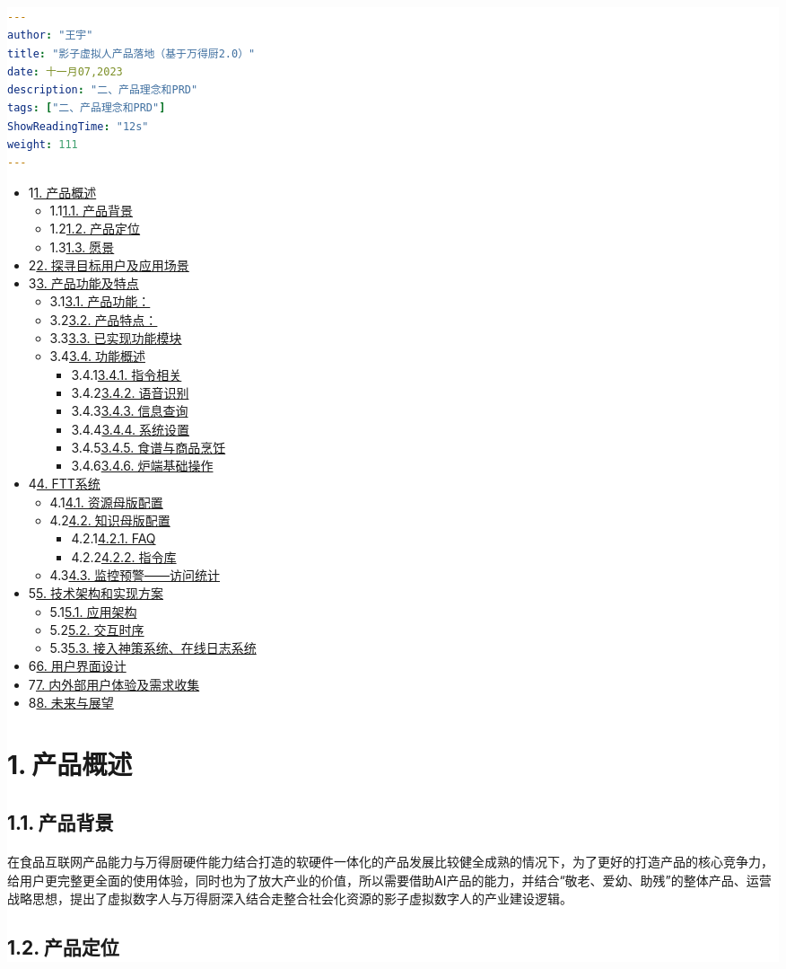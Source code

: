 ```yaml
---
author: "王宇"
title: "影子虚拟人产品落地（基于万得厨2.0）"
date: 十一月07,2023
description: "二、产品理念和PRD"
tags: ["二、产品理念和PRD"]
ShowReadingTime: "12s"
weight: 111
---
```

*   1[1\. 产品概述](#id-影子虚拟人产品落地（基于万得厨2.0）-产品概述)
    *   1.1[1.1. 产品背景](#id-影子虚拟人产品落地（基于万得厨2.0）-产品背景)
    *   1.2[1.2. 产品定位](#id-影子虚拟人产品落地（基于万得厨2.0）-产品定位)
    *   1.3[1.3. 愿景](#id-影子虚拟人产品落地（基于万得厨2.0）-愿景)
*   2[2\. 探寻目标用户及应用场景](#id-影子虚拟人产品落地（基于万得厨2.0）-探寻目标用户及应用场景)
*   3[3\. 产品功能及特点](#id-影子虚拟人产品落地（基于万得厨2.0）-产品功能及特点)
    *   3.1[3.1. 产品功能：](#id-影子虚拟人产品落地（基于万得厨2.0）-产品功能：)
    *   3.2[3.2. 产品特点：](#id-影子虚拟人产品落地（基于万得厨2.0）-产品特点：)
    *   3.3[3.3. 已实现功能模块](#id-影子虚拟人产品落地（基于万得厨2.0）-已实现功能模块)
    *   3.4[3.4. 功能概述](#id-影子虚拟人产品落地（基于万得厨2.0）-功能概述)
        *   3.4.1[3.4.1. 指令相关](#id-影子虚拟人产品落地（基于万得厨2.0）-指令相关)
        *   3.4.2[3.4.2. 语音识别](#id-影子虚拟人产品落地（基于万得厨2.0）-语音识别)
        *   3.4.3[3.4.3. 信息查询](#id-影子虚拟人产品落地（基于万得厨2.0）-信息查询)
        *   3.4.4[3.4.4. 系统设置](#id-影子虚拟人产品落地（基于万得厨2.0）-系统设置)
        *   3.4.5[3.4.5. 食谱与商品烹饪](#id-影子虚拟人产品落地（基于万得厨2.0）-食谱与商品烹饪)
        *   3.4.6[3.4.6. 炉端基础操作](#id-影子虚拟人产品落地（基于万得厨2.0）-炉端基础操作)
*   4[4\. FTT系统](#id-影子虚拟人产品落地（基于万得厨2.0）-FTT系统)
    *   4.1[4.1. 资源母版配置](#id-影子虚拟人产品落地（基于万得厨2.0）-资源母版配置)
    *   4.2[4.2. 知识母版配置](#id-影子虚拟人产品落地（基于万得厨2.0）-知识母版配置)
        *   4.2.1[4.2.1. FAQ](#id-影子虚拟人产品落地（基于万得厨2.0）-FAQ)
        *   4.2.2[4.2.2. 指令库](#id-影子虚拟人产品落地（基于万得厨2.0）-指令库)
    *   4.3[4.3. 监控预警——访问统计](#id-影子虚拟人产品落地（基于万得厨2.0）-监控预警——访问统计)
*   5[5\. 技术架构和实现方案](#id-影子虚拟人产品落地（基于万得厨2.0）-技术架构和实现方案)
    *   5.1[5.1. 应用架构](#id-影子虚拟人产品落地（基于万得厨2.0）-应用架构)
    *   5.2[5.2. 交互时序](#id-影子虚拟人产品落地（基于万得厨2.0）-交互时序)
    *   5.3[5.3. 接入神策系统、在线日志系统](#id-影子虚拟人产品落地（基于万得厨2.0）-接入神策系统、在线日志系统)
*   6[6\. 用户界面设计](#id-影子虚拟人产品落地（基于万得厨2.0）-用户界面设计)
*   7[7\. 内外部用户体验及需求收集](#id-影子虚拟人产品落地（基于万得厨2.0）-内外部用户体验及需求收集)
*   8[8\. 未来与展望](#id-影子虚拟人产品落地（基于万得厨2.0）-未来与展望)

1\. **产品概述**
============

1.1. **产品背景**
-------------

在食品互联网产品能力与万得厨硬件能力结合打造的软硬件一体化的产品发展比较健全成熟的情况下，为了更好的打造产品的核心竞争力，给用户更完整更全面的使用体验，同时也为了放大产业的价值，所以需要借助AI产品的能力，并结合“敬老、爱幼、助残”的整体产品、运营战略思想，提出了虚拟数字人与万得厨深入结合走整合社会化资源的影子虚拟数字人的产业建设逻辑。

1.2. **产品定位**
-------------
